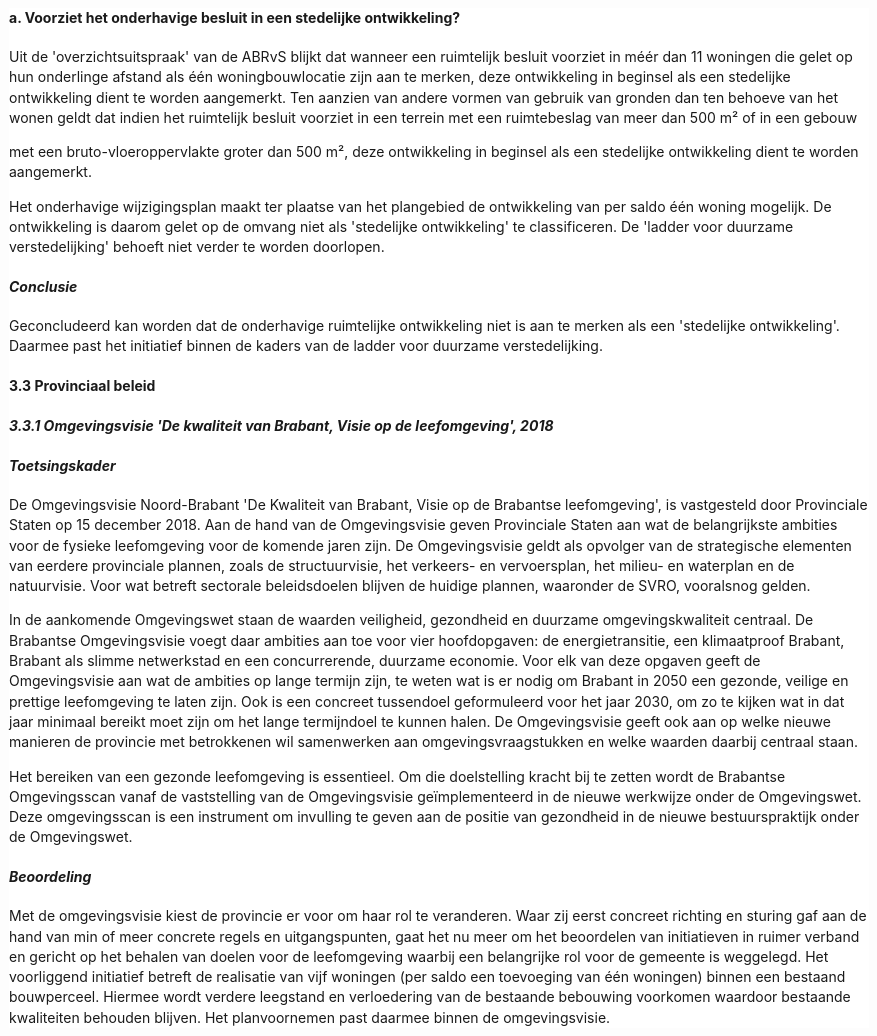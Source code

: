 #### a. Voorziet het onderhavige besluit in een stedelijke ontwikkeling?

Uit de 'overzichtsuitspraak' van de ABRvS blijkt dat wanneer een ruimtelijk besluit voorziet in méér dan 11 woningen die gelet op hun onderlinge afstand als één woningbouwlocatie zijn aan te merken, deze ontwikkeling in beginsel als een stedelijke ontwikkeling dient te worden aangemerkt. Ten aanzien van andere vormen van gebruik van gronden dan ten behoeve van het wonen geldt dat indien het ruimtelijk besluit voorziet in een terrein met een ruimtebeslag van meer dan 500 m² of in een gebouw

met een bruto-vloeroppervlakte groter dan 500 m², deze ontwikkeling in beginsel als een stedelijke ontwikkeling dient te worden aangemerkt.

Het onderhavige wijzigingsplan maakt ter plaatse van het plangebied de ontwikkeling van per saldo één woning mogelijk. De ontwikkeling is daarom gelet op de omvang niet als 'stedelijke ontwikkeling' te classificeren. De 'ladder voor duurzame verstedelijking' behoeft niet verder te worden doorlopen.

#### *Conclusie*

Geconcludeerd kan worden dat de onderhavige ruimtelijke ontwikkeling niet is aan te merken als een 'stedelijke ontwikkeling'. Daarmee past het initiatief binnen de kaders van de ladder voor duurzame verstedelijking.

#### <span id="page-22-0"></span>**3.3 Provinciaal beleid**

#### *3.3.1 Omgevingsvisie 'De kwaliteit van Brabant, Visie op de leefomgeving', 2018*

#### *Toetsingskader*

De Omgevingsvisie Noord-Brabant 'De Kwaliteit van Brabant, Visie op de Brabantse leefomgeving', is vastgesteld door Provinciale Staten op 15 december 2018. Aan de hand van de Omgevingsvisie geven Provinciale Staten aan wat de belangrijkste ambities voor de fysieke leefomgeving voor de komende jaren zijn. De Omgevingsvisie geldt als opvolger van de strategische elementen van eerdere provinciale plannen, zoals de structuurvisie, het verkeers- en vervoersplan, het milieu- en waterplan en de natuurvisie. Voor wat betreft sectorale beleidsdoelen blijven de huidige plannen, waaronder de SVRO, vooralsnog gelden.

In de aankomende Omgevingswet staan de waarden veiligheid, gezondheid en duurzame omgevingskwaliteit centraal. De Brabantse Omgevingsvisie voegt daar ambities aan toe voor vier hoofdopgaven: de energietransitie, een klimaatproof Brabant, Brabant als slimme netwerkstad en een concurrerende, duurzame economie. Voor elk van deze opgaven geeft de Omgevingsvisie aan wat de ambities op lange termijn zijn, te weten wat is er nodig om Brabant in 2050 een gezonde, veilige en prettige leefomgeving te laten zijn. Ook is een concreet tussendoel geformuleerd voor het jaar 2030, om zo te kijken wat in dat jaar minimaal bereikt moet zijn om het lange termijndoel te kunnen halen. De Omgevingsvisie geeft ook aan op welke nieuwe manieren de provincie met betrokkenen wil samenwerken aan omgevingsvraagstukken en welke waarden daarbij centraal staan.

Het bereiken van een gezonde leefomgeving is essentieel. Om die doelstelling kracht bij te zetten wordt de Brabantse Omgevingsscan vanaf de vaststelling van de Omgevingsvisie geïmplementeerd in de nieuwe werkwijze onder de Omgevingswet. Deze omgevingsscan is een instrument om invulling te geven aan de positie van gezondheid in de nieuwe bestuurspraktijk onder de Omgevingswet.

#### *Beoordeling*

Met de omgevingsvisie kiest de provincie er voor om haar rol te veranderen. Waar zij eerst concreet richting en sturing gaf aan de hand van min of meer concrete regels en uitgangspunten, gaat het nu meer om het beoordelen van initiatieven in ruimer verband en gericht op het behalen van doelen voor de leefomgeving waarbij een belangrijke rol voor de gemeente is weggelegd. Het voorliggend initiatief betreft de realisatie van vijf woningen (per saldo een toevoeging van één woningen) binnen een bestaand bouwperceel. Hiermee wordt verdere leegstand en verloedering van de bestaande bebouwing voorkomen waardoor bestaande kwaliteiten behouden blijven. Het planvoornemen past daarmee binnen de omgevingsvisie.
